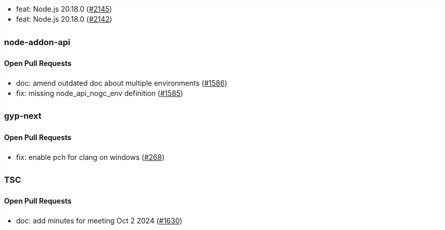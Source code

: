 - feat: Node.js 20.18.0 ([#2145](https://github.com/nodejs/docker-node/pull/2145))
- feat: Node.js 20.18.0 ([#2142](https://github.com/nodejs/docker-node/pull/2142))

### node-addon-api

#### Open Pull Requests

- doc: amend outdated doc about multiple environments ([#1586](https://github.com/nodejs/node-addon-api/pull/1586))
- fix: missing node_api_nogc_env definition ([#1585](https://github.com/nodejs/node-addon-api/pull/1585))

### gyp-next

#### Open Pull Requests

- fix: enable pch for clang on windows ([#268](https://github.com/nodejs/gyp-next/pull/268))

### TSC

#### Open Pull Requests

- doc: add minutes for meeting Oct 2 2024 ([#1630](https://github.com/nodejs/TSC/pull/1630))